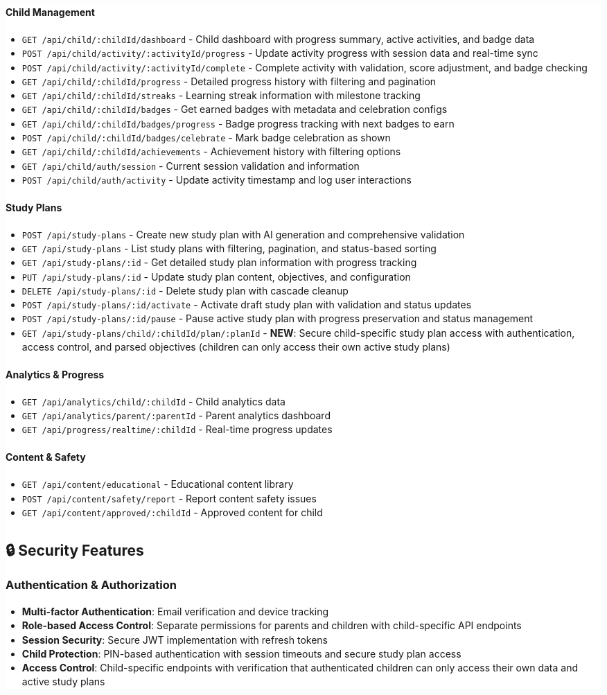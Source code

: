 #### Child Management
- `GET /api/child/:childId/dashboard` - Child dashboard with progress summary, active activities, and badge data
- `POST /api/child/activity/:activityId/progress` - Update activity progress with session data and real-time sync
- `POST /api/child/activity/:activityId/complete` - Complete activity with validation, score adjustment, and badge checking
- `GET /api/child/:childId/progress` - Detailed progress history with filtering and pagination
- `GET /api/child/:childId/streaks` - Learning streak information with milestone tracking
- `GET /api/child/:childId/badges` - Get earned badges with metadata and celebration configs
- `GET /api/child/:childId/badges/progress` - Badge progress tracking with next badges to earn
- `POST /api/child/:childId/badges/celebrate` - Mark badge celebration as shown
- `GET /api/child/:childId/achievements` - Achievement history with filtering options
- `GET /api/child/auth/session` - Current session validation and information
- `POST /api/child/auth/activity` - Update activity timestamp and log user interactions

#### Study Plans
- `POST /api/study-plans` - Create new study plan with AI generation and comprehensive validation
- `GET /api/study-plans` - List study plans with filtering, pagination, and status-based sorting
- `GET /api/study-plans/:id` - Get detailed study plan information with progress tracking
- `PUT /api/study-plans/:id` - Update study plan content, objectives, and configuration
- `DELETE /api/study-plans/:id` - Delete study plan with cascade cleanup
- `POST /api/study-plans/:id/activate` - Activate draft study plan with validation and status updates
- `POST /api/study-plans/:id/pause` - Pause active study plan with progress preservation and status management
- `GET /api/study-plans/child/:childId/plan/:planId` - **NEW**: Secure child-specific study plan access with authentication, access control, and parsed objectives (children can only access their own active study plans)

#### Analytics & Progress
- `GET /api/analytics/child/:childId` - Child analytics data
- `GET /api/analytics/parent/:parentId` - Parent analytics dashboard
- `GET /api/progress/realtime/:childId` - Real-time progress updates

#### Content & Safety
- `GET /api/content/educational` - Educational content library
- `POST /api/content/safety/report` - Report content safety issues
- `GET /api/content/approved/:childId` - Approved content for child

## 🔒 Security Features

### Authentication & Authorization
- **Multi-factor Authentication**: Email verification and device tracking
- **Role-based Access Control**: Separate permissions for parents and children with child-specific API endpoints
- **Session Security**: Secure JWT implementation with refresh tokens
- **Child Protection**: PIN-based authentication with session timeouts and secure study plan access
- **Access Control**: Child-specific endpoints with verification that authenticated children can only access their own data and active study plans
